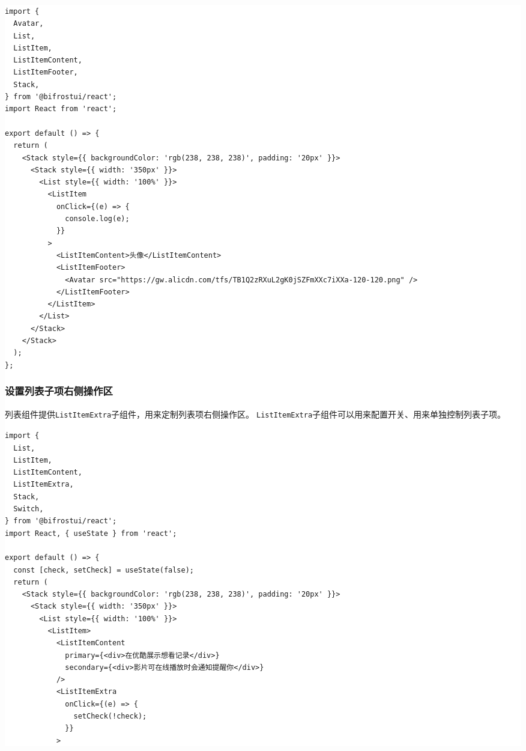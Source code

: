 ```tsx
import {
  Avatar,
  List,
  ListItem,
  ListItemContent,
  ListItemFooter,
  Stack,
} from '@bifrostui/react';
import React from 'react';

export default () => {
  return (
    <Stack style={{ backgroundColor: 'rgb(238, 238, 238)', padding: '20px' }}>
      <Stack style={{ width: '350px' }}>
        <List style={{ width: '100%' }}>
          <ListItem
            onClick={(e) => {
              console.log(e);
            }}
          >
            <ListItemContent>头像</ListItemContent>
            <ListItemFooter>
              <Avatar src="https://gw.alicdn.com/tfs/TB1Q2zRXuL2gK0jSZFmXXc7iXXa-120-120.png" />
            </ListItemFooter>
          </ListItem>
        </List>
      </Stack>
    </Stack>
  );
};
```

### 设置列表子项右侧操作区

列表组件提供`ListItemExtra`子组件，用来定制列表项右侧操作区。
`ListItemExtra`子组件可以用来配置开关、用来单独控制列表子项。

```tsx
import {
  List,
  ListItem,
  ListItemContent,
  ListItemExtra,
  Stack,
  Switch,
} from '@bifrostui/react';
import React, { useState } from 'react';

export default () => {
  const [check, setCheck] = useState(false);
  return (
    <Stack style={{ backgroundColor: 'rgb(238, 238, 238)', padding: '20px' }}>
      <Stack style={{ width: '350px' }}>
        <List style={{ width: '100%' }}>
          <ListItem>
            <ListItemContent
              primary={<div>在优酷展示想看记录</div>}
              secondary={<div>影片可在线播放时会通知提醒你</div>}
            />
            <ListItemExtra
              onClick={(e) => {
                setCheck(!check);
              }}
            >
```
